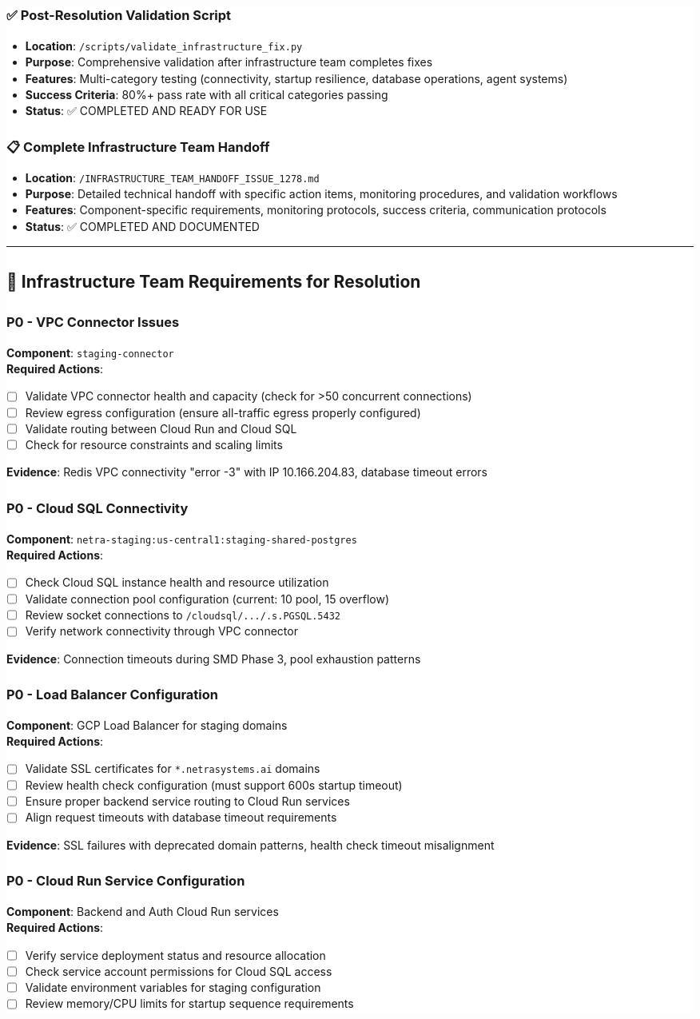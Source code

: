 ### ✅ Post-Resolution Validation Script
- **Location**: `/scripts/validate_infrastructure_fix.py`
- **Purpose**: Comprehensive validation after infrastructure team completes fixes
- **Features**: Multi-category testing (connectivity, startup resilience, database operations, agent systems)
- **Success Criteria**: 80%+ pass rate with all critical categories passing
- **Status**: ✅ COMPLETED AND READY FOR USE

### 📋 Complete Infrastructure Team Handoff
- **Location**: `/INFRASTRUCTURE_TEAM_HANDOFF_ISSUE_1278.md`
- **Purpose**: Detailed technical handoff with specific action items, monitoring procedures, and validation workflows
- **Features**: Component-specific requirements, monitoring protocols, success criteria, communication protocols
- **Status**: ✅ COMPLETED AND DOCUMENTED

---

## 🔧 Infrastructure Team Requirements for Resolution

### P0 - VPC Connector Issues
**Component**: `staging-connector`  
**Required Actions**:
- [ ] Validate VPC connector health and capacity (check for >50 concurrent connections)
- [ ] Review egress configuration (ensure all-traffic egress properly configured)
- [ ] Validate routing between Cloud Run and Cloud SQL
- [ ] Check for resource constraints and scaling limits

**Evidence**: Redis VPC connectivity "error -3" with IP 10.166.204.83, database timeout errors

### P0 - Cloud SQL Connectivity  
**Component**: `netra-staging:us-central1:staging-shared-postgres`  
**Required Actions**:
- [ ] Check Cloud SQL instance health and resource utilization
- [ ] Validate connection pool configuration (current: 10 pool, 15 overflow)
- [ ] Review socket connections to `/cloudsql/.../.s.PGSQL.5432`
- [ ] Verify network connectivity through VPC connector

**Evidence**: Connection timeouts during SMD Phase 3, pool exhaustion patterns

### P0 - Load Balancer Configuration
**Component**: GCP Load Balancer for staging domains  
**Required Actions**:
- [ ] Validate SSL certificates for `*.netrasystems.ai` domains
- [ ] Review health check configuration (must support 600s startup timeout)
- [ ] Ensure proper backend service routing to Cloud Run services
- [ ] Align request timeouts with database timeout requirements

**Evidence**: SSL failures with deprecated domain patterns, health check timeout misalignment

### P0 - Cloud Run Service Configuration
**Component**: Backend and Auth Cloud Run services  
**Required Actions**:
- [ ] Verify service deployment status and resource allocation
- [ ] Check service account permissions for Cloud SQL access
- [ ] Validate environment variables for staging configuration
- [ ] Review memory/CPU limits for startup sequence requirements
